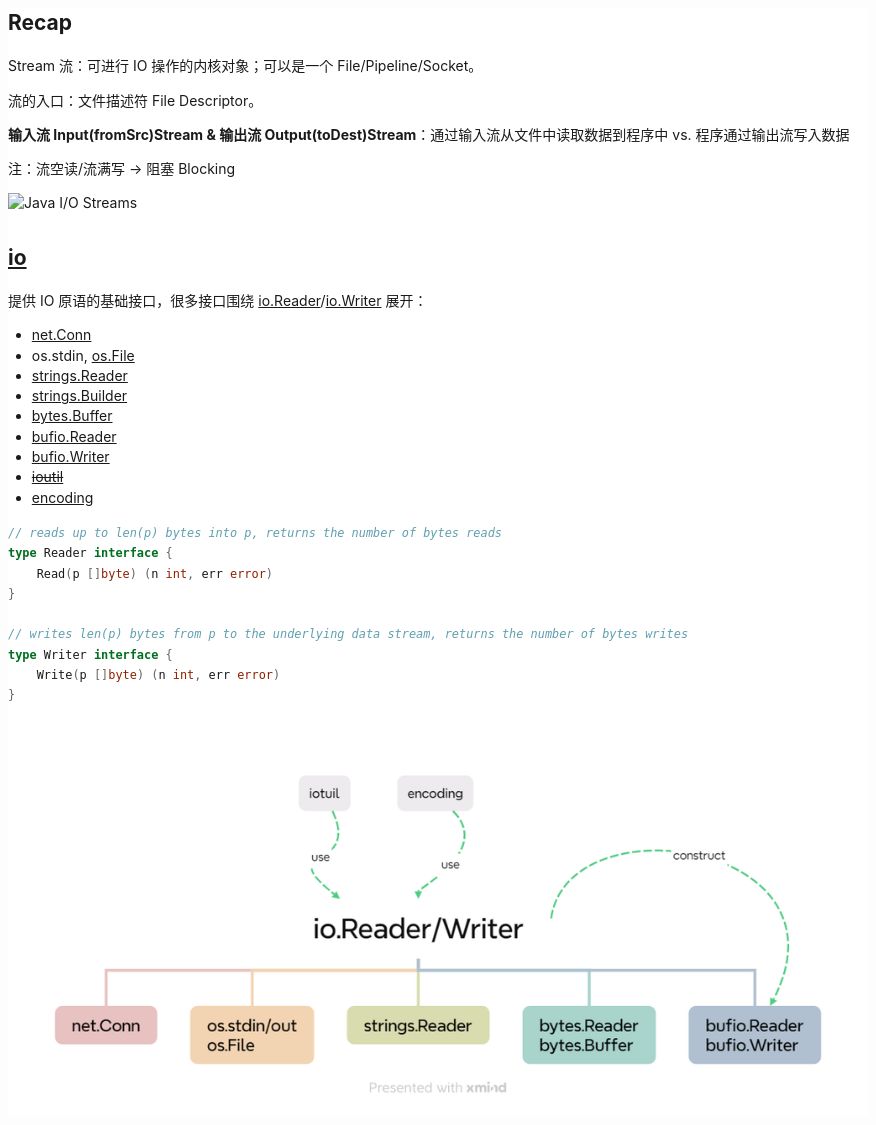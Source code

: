 ## Recap

Stream 流：可进行 IO 操作的内核对象；可以是一个 File/Pipeline/Socket。

流的入口：文件描述符 File Descriptor。

**输入流 Input(fromSrc)Stream & 输出流 Output(toDest)Stream**：通过输入流从文件中读取数据到程序中 vs. 程序通过输出流写入数据

注：流空读/流满写 → 阻塞 Blocking

![Java I/O Streams](https://cdn.programiz.com/sites/tutorial2program/files/java-io-stream.png)

## [io](https://pkg.go.dev/io)

提供 IO 原语的基础接口，很多接口围绕 [io.Reader](https://pkg.go.dev/io#Reader)/[io.Writer](https://pkg.go.dev/io#Writer) 展开：

- [net.Conn](https://pkg.go.dev/net#Conn)
- os.stdin, [os.File](https://pkg.go.dev/os#File)
- [strings.Reader](https://pkg.go.dev/strings#Reader)
- [strings.Builder](https://pkg.go.dev/strings#Builder)
- [bytes.Buffer](https://pkg.go.dev/bytes#Buffer)
- [bufio.Reader](https://pkg.go.dev/bufio#Reader)
- [bufio.Writer](https://pkg.go.dev/bufio#Writer)
- ~~[ioutil](https://pkg.go.dev/io/ioutil)~~
- [encoding](https://pkg.go.dev/encoding)

```go
// reads up to len(p) bytes into p, returns the number of bytes reads
type Reader interface {
	Read(p []byte) (n int, err error)
}

// writes len(p) bytes from p to the underlying data stream, returns the number of bytes writes
type Writer interface {
	Write(p []byte) (n int, err error)
}
```

### ![io.ReaderWriter](./io.assets/io.ReaderWriter.png)
